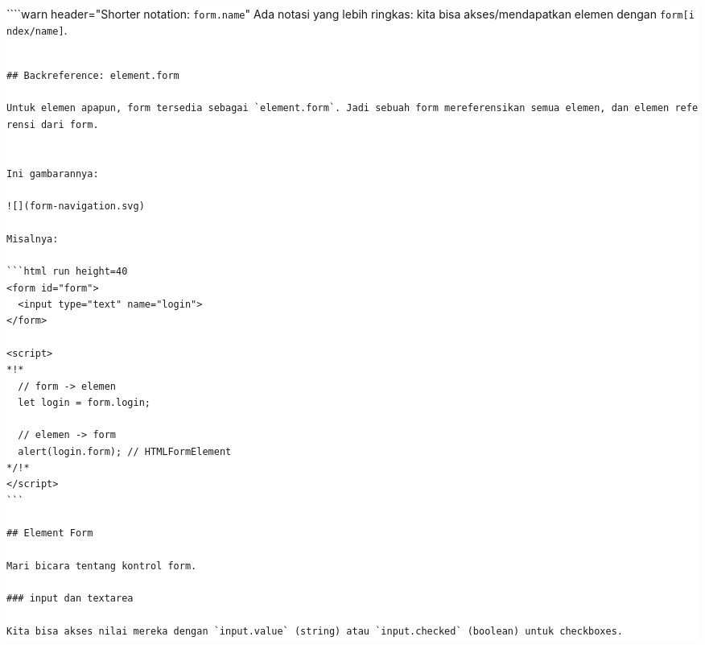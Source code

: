 ````warn header="Shorter notation: `form.name`" Ada notasi yang lebih ringkas: kita bisa akses/mendapatkan elemen dengan `form[index/name]`.
````

## Backreference: element.form

Untuk elemen apapun, form tersedia sebagai `element.form`. Jadi sebuah form mereferensikan semua elemen, dan elemen referensi dari form.


Ini gambarannya:

![](form-navigation.svg)

Misalnya:

```html run height=40
<form id="form">
  <input type="text" name="login">
</form>

<script>
*!*
  // form -> elemen
  let login = form.login;

  // elemen -> form
  alert(login.form); // HTMLFormElement
*/!*
</script>
```

## Element Form

Mari bicara tentang kontrol form.

### input dan textarea

Kita bisa akses nilai mereka dengan `input.value` (string) atau `input.checked` (boolean) untuk checkboxes.
